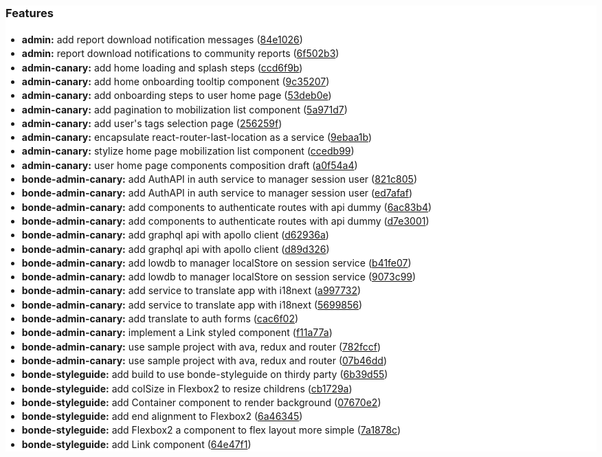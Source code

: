 
### Features

* **admin:** add report download notification messages ([84e1026](https://github.com/nossas/bonde-client/commit/84e1026))
* **admin:** report download notifications to community reports ([6f502b3](https://github.com/nossas/bonde-client/commit/6f502b3))
* **admin-canary:** add home loading and splash steps ([ccd6f9b](https://github.com/nossas/bonde-client/commit/ccd6f9b))
* **admin-canary:** add home onboarding tooltip component ([9c35207](https://github.com/nossas/bonde-client/commit/9c35207))
* **admin-canary:** add onboarding steps to user home page ([53deb0e](https://github.com/nossas/bonde-client/commit/53deb0e))
* **admin-canary:** add pagination to mobilization list component ([5a971d7](https://github.com/nossas/bonde-client/commit/5a971d7))
* **admin-canary:** add user's tags selection page ([256259f](https://github.com/nossas/bonde-client/commit/256259f))
* **admin-canary:** encapsulate react-router-last-location as a service ([9ebaa1b](https://github.com/nossas/bonde-client/commit/9ebaa1b))
* **admin-canary:** stylize home page mobilization list component ([ccedb99](https://github.com/nossas/bonde-client/commit/ccedb99))
* **admin-canary:** user home page components composition draft ([a0f54a4](https://github.com/nossas/bonde-client/commit/a0f54a4))
* **bonde-admin-canary:** add AuthAPI in auth service to manager session user ([821c805](https://github.com/nossas/bonde-client/commit/821c805))
* **bonde-admin-canary:** add AuthAPI in auth service to manager session user ([ed7afaf](https://github.com/nossas/bonde-client/commit/ed7afaf))
* **bonde-admin-canary:** add components to authenticate routes with api dummy ([6ac83b4](https://github.com/nossas/bonde-client/commit/6ac83b4))
* **bonde-admin-canary:** add components to authenticate routes with api dummy ([d7e3001](https://github.com/nossas/bonde-client/commit/d7e3001))
* **bonde-admin-canary:** add graphql api with apollo client ([d62936a](https://github.com/nossas/bonde-client/commit/d62936a))
* **bonde-admin-canary:** add graphql api with apollo client ([d89d326](https://github.com/nossas/bonde-client/commit/d89d326))
* **bonde-admin-canary:** add lowdb to manager localStore on session service ([b41fe07](https://github.com/nossas/bonde-client/commit/b41fe07))
* **bonde-admin-canary:** add lowdb to manager localStore on session service ([9073c99](https://github.com/nossas/bonde-client/commit/9073c99))
* **bonde-admin-canary:** add service to translate app with i18next ([a997732](https://github.com/nossas/bonde-client/commit/a997732))
* **bonde-admin-canary:** add service to translate app with i18next ([5699856](https://github.com/nossas/bonde-client/commit/5699856))
* **bonde-admin-canary:** add translate to auth forms ([cac6f02](https://github.com/nossas/bonde-client/commit/cac6f02))
* **bonde-admin-canary:** implement a Link styled component ([f11a77a](https://github.com/nossas/bonde-client/commit/f11a77a))
* **bonde-admin-canary:** use sample project with ava, redux and router ([782fccf](https://github.com/nossas/bonde-client/commit/782fccf))
* **bonde-admin-canary:** use sample project with ava, redux and router ([07b46dd](https://github.com/nossas/bonde-client/commit/07b46dd))
* **bonde-styleguide:** add build to use bonde-styleguide on thirdy party ([6b39d55](https://github.com/nossas/bonde-client/commit/6b39d55))
* **bonde-styleguide:** add colSize in Flexbox2 to resize childrens ([cb1729a](https://github.com/nossas/bonde-client/commit/cb1729a))
* **bonde-styleguide:** add Container component to render background ([07670e2](https://github.com/nossas/bonde-client/commit/07670e2))
* **bonde-styleguide:** add end alignment to Flexbox2 ([6a46345](https://github.com/nossas/bonde-client/commit/6a46345))
* **bonde-styleguide:** add Flexbox2 a component to flex layout more simple ([7a1878c](https://github.com/nossas/bonde-client/commit/7a1878c))
* **bonde-styleguide:** add Link component ([64e47f1](https://github.com/nossas/bonde-client/commit/64e47f1))